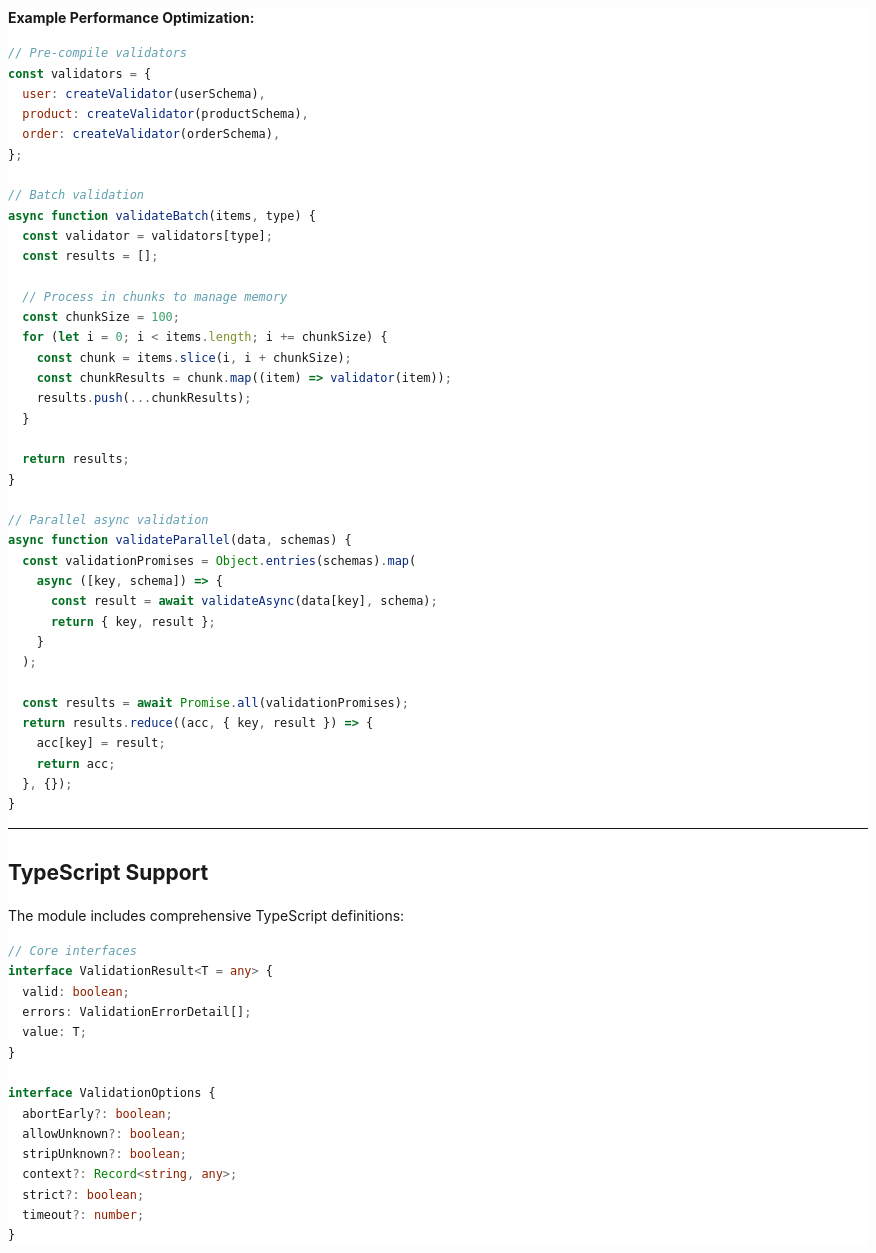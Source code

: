 **Example Performance Optimization:**

```javascript
// Pre-compile validators
const validators = {
  user: createValidator(userSchema),
  product: createValidator(productSchema),
  order: createValidator(orderSchema),
};

// Batch validation
async function validateBatch(items, type) {
  const validator = validators[type];
  const results = [];

  // Process in chunks to manage memory
  const chunkSize = 100;
  for (let i = 0; i < items.length; i += chunkSize) {
    const chunk = items.slice(i, i + chunkSize);
    const chunkResults = chunk.map((item) => validator(item));
    results.push(...chunkResults);
  }

  return results;
}

// Parallel async validation
async function validateParallel(data, schemas) {
  const validationPromises = Object.entries(schemas).map(
    async ([key, schema]) => {
      const result = await validateAsync(data[key], schema);
      return { key, result };
    }
  );

  const results = await Promise.all(validationPromises);
  return results.reduce((acc, { key, result }) => {
    acc[key] = result;
    return acc;
  }, {});
}
```

---

## TypeScript Support

The module includes comprehensive TypeScript definitions:

```typescript
// Core interfaces
interface ValidationResult<T = any> {
  valid: boolean;
  errors: ValidationErrorDetail[];
  value: T;
}

interface ValidationOptions {
  abortEarly?: boolean;
  allowUnknown?: boolean;
  stripUnknown?: boolean;
  context?: Record<string, any>;
  strict?: boolean;
  timeout?: number;
}
```

  [key: string]: any;
  [key: string]: any;